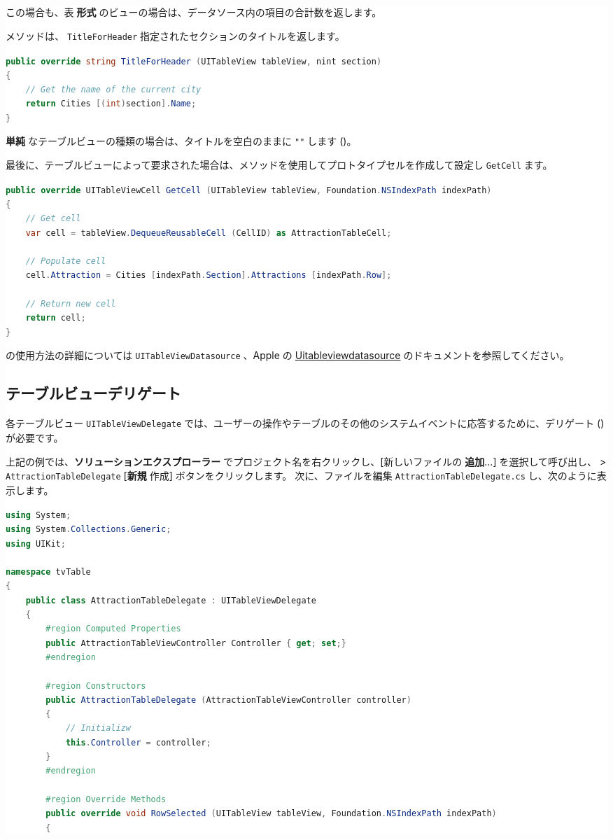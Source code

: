 この場合も、表 **形式** のビューの場合は、データソース内の項目の合計数を返します。

メソッドは、 `TitleForHeader` 指定されたセクションのタイトルを返します。

```csharp
public override string TitleForHeader (UITableView tableView, nint section)
{
    // Get the name of the current city
    return Cities [(int)section].Name;
}
```

**単純** なテーブルビューの種類の場合は、タイトルを空白のままに `""` します ()。

最後に、テーブルビューによって要求された場合は、メソッドを使用してプロトタイプセルを作成して設定し `GetCell` ます。 

```csharp
public override UITableViewCell GetCell (UITableView tableView, Foundation.NSIndexPath indexPath)
{
    // Get cell
    var cell = tableView.DequeueReusableCell (CellID) as AttractionTableCell;

    // Populate cell
    cell.Attraction = Cities [indexPath.Section].Attractions [indexPath.Row];

    // Return new cell
    return cell;
}
```

の使用方法の詳細については `UITableViewDatasource` 、Apple の [Uitableviewdatasource](https://developer.apple.com/library/prerelease/tvos/documentation/UIKit/Reference/UITableViewDataSource_Protocol/index.html#//apple_ref/doc/uid/TP40006941) のドキュメントを参照してください。

<a name="The-Table-View-Delegate"></a>

## <a name="the-table-view-delegate"></a>テーブルビューデリゲート

各テーブルビュー `UITableViewDelegate` では、ユーザーの操作やテーブルのその他のシステムイベントに応答するために、デリゲート () が必要です。

上記の例では、**ソリューションエクスプローラー** でプロジェクト名を右クリックし、[新しいファイルの **追加**...] を選択して呼び出し、  >   `AttractionTableDelegate` [**新規** 作成] ボタンをクリックします。 次に、ファイルを編集 `AttractionTableDelegate.cs` し、次のように表示します。

```csharp
using System;
using System.Collections.Generic;
using UIKit;

namespace tvTable
{
    public class AttractionTableDelegate : UITableViewDelegate
    {
        #region Computed Properties
        public AttractionTableViewController Controller { get; set;}
        #endregion

        #region Constructors
        public AttractionTableDelegate (AttractionTableViewController controller)
        {
            // Initializw
            this.Controller = controller;
        }
        #endregion

        #region Override Methods
        public override void RowSelected (UITableView tableView, Foundation.NSIndexPath indexPath)
        {
```